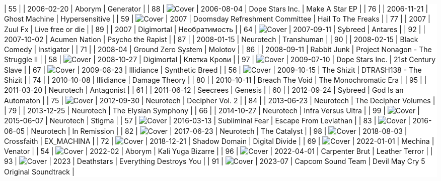 | 55 |  | 2006-02-20 | Aborym | Generator |
| 88 | ![Cover](https://i.discogs.com/y2EF9FtwJ9-T5xL6cMl-MyCiFgP-mXAQnLA8NnzweLI/rs:fit/g:sm/q:40/h:150/w:150/czM6Ly9kaXNjb2dz/LWRhdGFiYXNlLWlt/YWdlcy9SLTczODg5/My0xMTYxMDY2Mjg3/LmpwZWc.jpeg) | 2006-08-04 | Dope Stars Inc. | Make A Star EP |
| 76 |  | 2006-11-21 | Ghost Machine | Hypersensitive |
| 59 | ![Cover](https://i.discogs.com/ymcKHtoZfHoEvPP6va6VAhW4b85oj_yPemy0A5kyVJY/rs:fit/g:sm/q:40/h:150/w:150/czM6Ly9kaXNjb2dz/LWRhdGFiYXNlLWlt/YWdlcy9SLTExOTc1/NzQyLTE1MjU4MzQ0/NzMtODI5MS5qcGVn.jpeg) | 2007 | Doomsday Refreshment Committee | Hail To The Freaks |
| 77 |  | 2007 | Zuul Fx | Live free or die |
| 89 |  | 2007 | Digimortal | Необратимость |
| 64 | ![Cover](https://i.discogs.com/H2cRmtoFZHY46AMFH93dLWgnF-Y4ccr8HrD0h_prSRo/rs:fit/g:sm/q:40/h:150/w:150/czM6Ly9kaXNjb2dz/LWRhdGFiYXNlLWlt/YWdlcy9SLTExODE0/MTItMTI0OTQzMzMz/Ni5qcGVn.jpeg) | 2007-09-11 | Sybreed | Antares |
| 92 |  | 2007-10-02 | Acumen Nation | Psycho the Rapist |
| 87 |  | 2008-01-15 | Neurotech | Transhuman |
| 90 |  | 2008-02-15 | Black Comedy | Instigator |
| 71 |  | 2008-04 | Ground Zero System | Molotov |
| 86 |  | 2008-09-11 | Rabbit Junk | Project Nonagon - The Struggle II |
| 58 | ![Cover](https://i.discogs.com/X_x3kKnSzWu2nPxM2dfiZBWSikjVRsssve8cs0qZLk4/rs:fit/g:sm/q:40/h:150/w:150/czM6Ly9kaXNjb2dz/LWRhdGFiYXNlLWlt/YWdlcy9SLTM4NzA4/NjktMTQ5NDUxNzY4/Ni00MzY0LmpwZWc.jpeg) | 2008-10-27 | Digimortal | Клетка Крови |
| 97 | ![Cover](https://i.discogs.com/oCPDNuzu37FdoOOdkgwG2ugxoceR_LsJ-Yyaf5k0V7Y/rs:fit/g:sm/q:40/h:150/w:150/czM6Ly9kaXNjb2dz/LWRhdGFiYXNlLWlt/YWdlcy9SLTE3OTk2/ODgtMTI0NDEyOTIz/My5qcGVn.jpeg) | 2009-07-10 | Dope Stars Inc. | 21st Century Slave |
| 67 | ![Cover](https://i.discogs.com/nNrGIvLc9TqjvCWTbRX_Y0jRpibbzk5-YJWtpI21cbE/rs:fit/g:sm/q:40/h:150/w:150/czM6Ly9kaXNjb2dz/LWRhdGFiYXNlLWlt/YWdlcy9SLTM4Nzc3/MTItMTM0NzgwMTIy/Ny01MDE2LmpwZWc.jpeg) | 2009-08-23 | Illidiance | Synthetic Breed |
| 56 | ![Cover](https://i.discogs.com/-Ik-aDSwjLb2gKM4ngRt_V7SDeU8PubdphsWtg2xei4/rs:fit/g:sm/q:40/h:150/w:150/czM6Ly9kaXNjb2dz/LWRhdGFiYXNlLWlt/YWdlcy9SLTE5Njc4/MjUtMTI1NTY0MTEw/OS5qcGVn.jpeg) | 2009-10-15 | The Shizit | DTRASH138 - The Shizit |
| 74 |  | 2010-10-08 | Illidiance | Damage Theory |
| 80 |  | 2010-10-11 | Breach The Void | The Monochromatic Era |
| 95 |  | 2011-03-20 | Neurotech | Antagonist |
| 61 |  | 2011-06-12 | Seecrees | Genesis |
| 60 |  | 2012-09-24 | Sybreed | God Is an Automaton |
| 75 | ![Cover](https://i.discogs.com/pSbprDApea17KAZt4VgnQJMO7y8IPsXKbYzqaW_cWEg/rs:fit/g:sm/q:40/h:150/w:150/czM6Ly9kaXNjb2dz/LWRhdGFiYXNlLWlt/YWdlcy9SLTM5MTM4/MDItMTM0OTAzMDI3/MS0zNzYzLmpwZWc.jpeg) | 2012-09-30 | Neurotech | Decipher Vol. 2 |
| 84 |  | 2013-06-23 | Neurotech | The Decipher Volumes |
| 79 |  | 2013-12-25 | Neurotech | The Elysian Symphony |
| 66 |  | 2014-10-27 | Neurotech | Infra Versus Ultra |
| 99 | ![Cover](https://i.discogs.com/CoewKLSkS9yLWprRjNrR6YLs74hHhLJU4R7j6SSLuv0/rs:fit/g:sm/q:40/h:150/w:150/czM6Ly9kaXNjb2dz/LWRhdGFiYXNlLWlt/YWdlcy9SLTcxMTI0/MjUtMTQzMzk3NTE1/My0zNjczLmpwZWc.jpeg) | 2015-06-07 | Neurotech | Stigma |
| 57 | ![Cover](https://i.discogs.com/hGDQTZSSNTX3nB_0Gbtwlq5jJi94ticsoKswrn7TZNI/rs:fit/g:sm/q:40/h:150/w:150/czM6Ly9kaXNjb2dz/LWRhdGFiYXNlLWlt/YWdlcy9SLTg5NjUz/NzAtMTQ3MjcxNDcz/OC0xMzkyLmpwZWc.jpeg) | 2016-03-13 | Subliminal Fear | Escape From Leviathan |
| 83 | ![Cover](https://i.discogs.com/oDjkv0Rl8_2m48xntPPKLtZIhSagn2vzRJh2NU5eZaw/rs:fit/g:sm/q:40/h:150/w:150/czM6Ly9kaXNjb2dz/LWRhdGFiYXNlLWlt/YWdlcy9SLTg2Mjgy/NDgtMTQ2NTQ2MzA1/OS02MDYwLmpwZWc.jpeg) | 2016-06-05 | Neurotech | In Remission |
| 82 | ![Cover](https://i.discogs.com/AzB_024wwAt24r-G3aDkht1PhAYAx3kse49bh4wTxtw/rs:fit/g:sm/q:40/h:150/w:150/czM6Ly9kaXNjb2dz/LWRhdGFiYXNlLWlt/YWdlcy9SLTEwNDc2/MDU3LTE0OTgyMjQ5/MjItOTY2OC5qcGVn.jpeg) | 2017-06-23 | Neurotech | The Catalyst |
| 98 | ![Cover](https://i.discogs.com/TDXh_g3dLQDyPcYehZTCcdKTqiHUCXMWHh_Zj0GDMT4/rs:fit/g:sm/q:40/h:150/w:150/czM6Ly9kaXNjb2dz/LWRhdGFiYXNlLWlt/YWdlcy9SLTEyNTY4/NTQ3LTE1NTQ3MjAw/MDktOTM1Ni5qcGVn.jpeg) | 2018-08-03 | Crossfaith | EX_MACHINA |
| 72 | ![Cover](https://i.discogs.com/UkAOs9WsnXlAfv4jIs5fP7A87k6bFkpNn9KizmnU1-w/rs:fit/g:sm/q:40/h:150/w:150/czM6Ly9kaXNjb2dz/LWRhdGFiYXNlLWlt/YWdlcy9SLTEzMTQw/MzcxLTE2NjU4NjQy/OTMtOTg2Mi5qcGVn.jpeg) | 2018-12-21 | Shadow Domain | Digital Divide |
| 69 | ![Cover](https://lastfm.freetls.fastly.net/i/u/34s/4d1aa9809211786194907e7cd3e022be.png) | 2022-01-01 | Mechina | Venator |
| 54 | ![Cover](https://i.discogs.com/w_-FLGAnDeFO0kYmN2U_3hUnUlzU19VWvUsP1GtD27w/rs:fit/g:sm/q:40/h:150/w:150/czM6Ly9kaXNjb2dz/LWRhdGFiYXNlLWlt/YWdlcy9SLTM2ODg1/NS0xMTQxNTgzNDAy/LmpwZWc.jpeg) | 2022-02 | Aborym | Kali Yuga Bizarre |
| 96 | ![Cover](https://i.discogs.com/IK4FvtIkJFVoK96QOFb_-dOqEBdKQVvgi-bhgtLt0Ns/rs:fit/g:sm/q:40/h:150/w:150/czM6Ly9kaXNjb2dz/LWRhdGFiYXNlLWlt/YWdlcy9SLTIyNDc0/NDEyLTE2NjQ5NzI3/ODUtMTUyMS5wbmc.jpeg) | 2022-04-01 | Carpenter Brut | Leather Terror |
| 93 | ![Cover](https://i.discogs.com/I5vKDqizLnbGjXmozmaPgAI_gvLhCOeQ4ZOvI_pCv30/rs:fit/g:sm/q:40/h:150/w:150/czM6Ly9kaXNjb2dz/LWRhdGFiYXNlLWlt/YWdlcy9SLTI2OTgx/Mzc4LTE2ODMzOTIy/NDktNTE0Ny5qcGVn.jpeg) | 2023 | Deathstars | Everything Destroys You |
| 91 | ![Cover](https://i.discogs.com/vplglr0YmQWbLnDD_m6ItvH7OAXRI8_-GpdV4jasIZI/rs:fit/g:sm/q:40/h:150/w:150/czM6Ly9kaXNjb2dz/LWRhdGFiYXNlLWlt/YWdlcy9SLTI0MDA0/ODAyLTE2NTg4NDcw/MDItMTUzMS5qcGVn.jpeg) | 2023-07 | Capcom Sound Team | Devil May Cry 5 Original Soundtrack |
